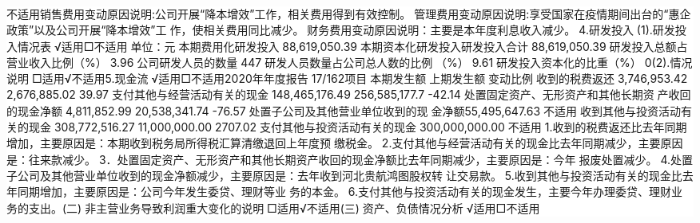 不适用销售费用变动原因说明:公司开展“降本增效”工作，相关费用得到有效控制。
管理费用变动原因说明:享受国家在疫情期间出台的“惠企政策”以及公司开展“降本增效”工
作，使相关费用同比减少。
财务费用变动原因说明：主要是本年度利息收入减少。
4.研发投入
(1).研发投入情况表
√适用□不适用
单位：元
本期费用化研发投入
88,619,050.39
本期资本化研发投入研发投入合计
88,619,050.39
研发投入总额占营业收入比例（%）
3.96
公司研发人员的数量
447
研发人员数量占公司总人数的比例
（%）
9.61
研发投入资本化的比重（%）
0(2).情况说明
□适用√不适用5.现金流
√适用□不适用2020年年度报告
17/162项目
本期发生额
上期发生额
变动比例
收到的税费返还
3,746,953.42
2,676,885.02
39.97
支付其他与经营活动有关的现金
148,465,176.49
256,585,177.7
-42.14
处置固定资产、无形资产和其他长期资
产收回的现金净额
4,811,852.99
20,538,341.74
-76.57
处置子公司及其他营业单位收到的现
金净额55,495,647.63
不适用
收到其他与投资活动有关的现金
308,772,516.27
11,000,000.00
2707.02
支付其他与投资活动有关的现金
300,000,000.00
不适用
1.收到的税费返还比去年同期增加，主要原因是：本期收到税务局所得税汇算清缴退回上年度预
缴税金。
2.支付其他与经营活动有关的现金比去年同期减少，主要原因是：往来款减少。
3．处置固定资产、无形资产和其他长期资产收回的现金净额比去年同期减少，主要原因是：今年
报废处置减少。
4.处置子公司及其他营业单位收到的现金净额减少，主要原因是：去年收到河北贵航鸿图股权转
让交易款。
5.收到其他与投资活动有关的现金比去年同期增加，主要原因是：公司今年发生委贷、理财等业
务的本金。
6.支付其他与投资活动有关的现金发生，主要今年办理委贷、理财业务的支出。(二)
非主营业务导致利润重大变化的说明
□适用√不适用(三)
资产、负债情况分析
√适用□不适用